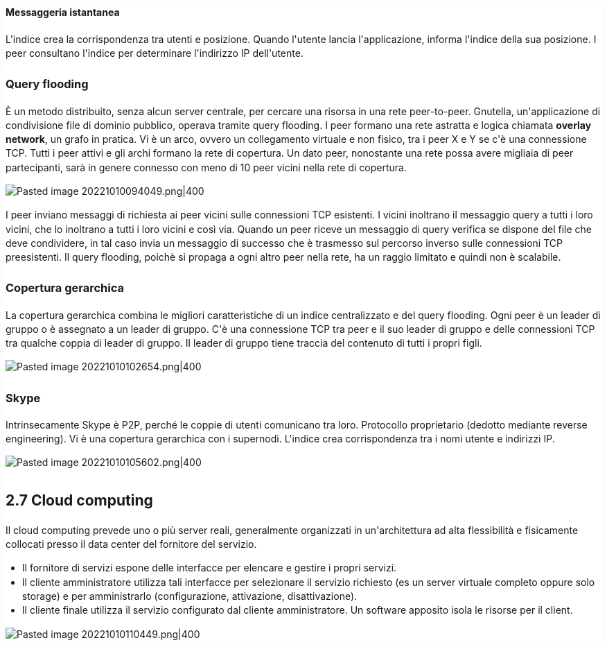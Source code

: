 #### Messaggeria istantanea
L'indice crea la corrispondenza tra utenti e posizione. Quando l'utente lancia l'applicazione, informa l'indice della sua posizione. I peer consultano l'indice per determinare l'indirizzo IP dell'utente.

### Query flooding
È un metodo distribuito, senza alcun server centrale, per cercare una risorsa in una rete peer-to-peer. Gnutella, un'applicazione di condivisione file di dominio pubblico, operava tramite query flooding. I peer formano una rete astratta e logica chiamata **overlay network**, un grafo in pratica.
Vi è un arco, ovvero un collegamento virtuale e non fisico, tra i peer X e Y se c'è una connessione TCP. Tutti i peer attivi e gli archi formano la rete di copertura.
Un dato peer, nonostante una rete possa avere migliaia di peer partecipanti, sarà in genere connesso con meno di 10 peer vicini nella rete di copertura.

![Pasted image 20221010094049.png|400](/img/user/%F0%9F%8E%93%20University%20notes%20(in%20Italian)/%F0%9F%8C%90%20Reti/_images/Pasted%20image%2020221010094049.png)

I peer inviano messaggi di richiesta ai peer vicini sulle connessioni TCP esistenti. I vicini inoltrano il messaggio query a tutti i loro vicini, che lo inoltrano a tutti i loro vicini e così via. Quando un peer riceve un messaggio di query verifica se dispone del file che deve condividere, in tal caso invia un messaggio di successo che è trasmesso sul percorso inverso sulle connessioni TCP preesistenti. Il query flooding, poichè si propaga a ogni altro peer nella rete, ha un raggio limitato e quindi non è scalabile.

### Copertura gerarchica
La copertura gerarchica combina le migliori caratteristiche di un indice centralizzato e del query flooding. Ogni peer è un leader di gruppo o è assegnato a un leader di gruppo. C'è una connessione TCP tra peer e il suo leader di gruppo e delle connessioni TCP tra qualche coppia di leader di gruppo. Il leader di gruppo tiene traccia del contenuto di tutti i propri figli.

![Pasted image 20221010102654.png|400](/img/user/%F0%9F%8E%93%20University%20notes%20(in%20Italian)/%F0%9F%8C%90%20Reti/_images/Pasted%20image%2020221010102654.png)

### Skype
Intrinsecamente Skype è P2P, perché le coppie di utenti comunicano tra loro. Protocollo proprietario (dedotto mediante reverse engineering). Vi è una copertura gerarchica con i supernodi. L'indice crea corrispondenza tra i nomi utente e indirizzi IP.

![Pasted image 20221010105602.png|400](/img/user/%F0%9F%8E%93%20University%20notes%20(in%20Italian)/%F0%9F%8C%90%20Reti/_images/Pasted%20image%2020221010105602.png)

## 2.7 Cloud computing
Il cloud computing prevede uno o più server reali, generalmente organizzati in un'architettura ad alta flessibilità e fisicamente collocati presso il data center del fornitore del servizio. 
- Il fornitore di servizi espone delle interfacce per elencare e gestire i propri servizi.
- Il cliente amministratore utilizza tali interfacce per selezionare il servizio richiesto (es un server virtuale completo oppure solo storage) e per amministrarlo (configurazione, attivazione, disattivazione).
- Il cliente finale utilizza il servizio configurato dal cliente amministratore. Un software apposito isola le risorse per il client.

![Pasted image 20221010110449.png|400](/img/user/%F0%9F%8E%93%20University%20notes%20(in%20Italian)/%F0%9F%8C%90%20Reti/_images/Pasted%20image%2020221010110449.png)
